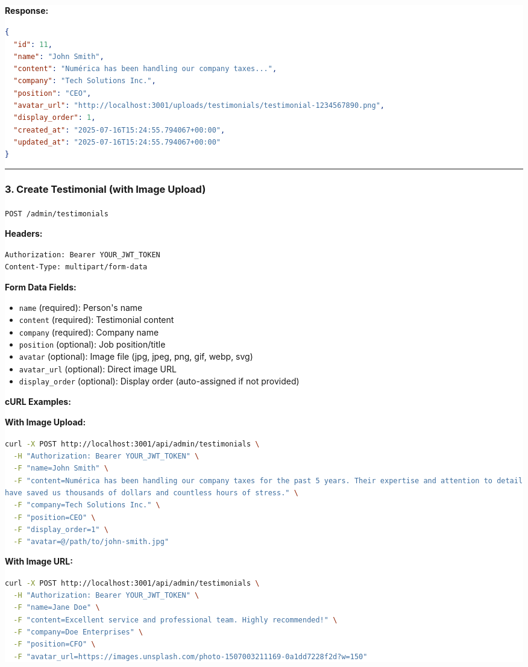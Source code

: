 **Response:**
```json
{
  "id": 11,
  "name": "John Smith",
  "content": "Numérica has been handling our company taxes...",
  "company": "Tech Solutions Inc.",
  "position": "CEO",
  "avatar_url": "http://localhost:3001/uploads/testimonials/testimonial-1234567890.png",
  "display_order": 1,
  "created_at": "2025-07-16T15:24:55.794067+00:00",
  "updated_at": "2025-07-16T15:24:55.794067+00:00"
}
```

---

### **3. Create Testimonial (with Image Upload)**
```http
POST /admin/testimonials
```

**Headers:**
```
Authorization: Bearer YOUR_JWT_TOKEN
Content-Type: multipart/form-data
```

**Form Data Fields:**
- `name` (required): Person's name
- `content` (required): Testimonial content
- `company` (required): Company name
- `position` (optional): Job position/title
- `avatar` (optional): Image file (jpg, jpeg, png, gif, webp, svg)
- `avatar_url` (optional): Direct image URL
- `display_order` (optional): Display order (auto-assigned if not provided)

**cURL Examples:**

**With Image Upload:**
```bash
curl -X POST http://localhost:3001/api/admin/testimonials \
  -H "Authorization: Bearer YOUR_JWT_TOKEN" \
  -F "name=John Smith" \
  -F "content=Numérica has been handling our company taxes for the past 5 years. Their expertise and attention to detail have saved us thousands of dollars and countless hours of stress." \
  -F "company=Tech Solutions Inc." \
  -F "position=CEO" \
  -F "display_order=1" \
  -F "avatar=@/path/to/john-smith.jpg"
```

**With Image URL:**
```bash
curl -X POST http://localhost:3001/api/admin/testimonials \
  -H "Authorization: Bearer YOUR_JWT_TOKEN" \
  -F "name=Jane Doe" \
  -F "content=Excellent service and professional team. Highly recommended!" \
  -F "company=Doe Enterprises" \
  -F "position=CFO" \
  -F "avatar_url=https://images.unsplash.com/photo-1507003211169-0a1dd7228f2d?w=150"
```
